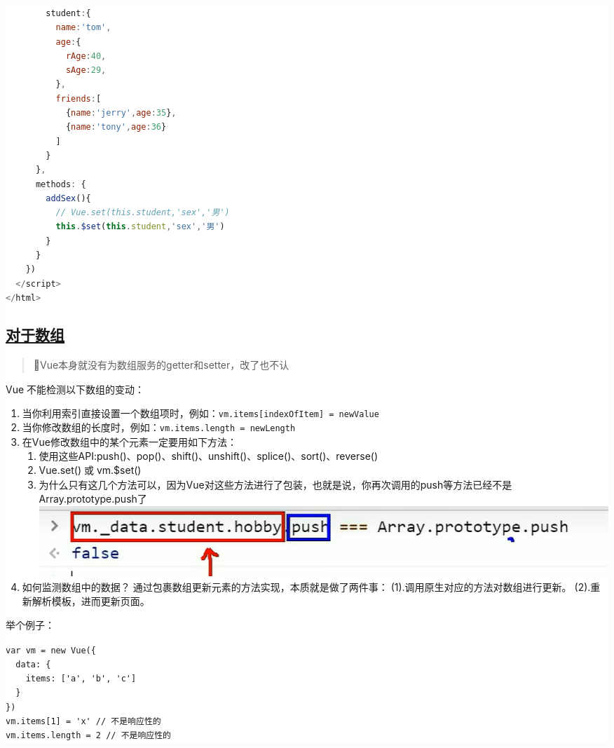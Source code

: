 ```javascript
        student:{
          name:'tom',
          age:{
            rAge:40,
            sAge:29,
          },
          friends:[
            {name:'jerry',age:35},
            {name:'tony',age:36}
          ]
        }
      },
      methods: {
        addSex(){
          // Vue.set(this.student,'sex','男')
          this.$set(this.student,'sex','男')
        }
      }
    })
  </script>
</html>
```

## [对于数组](https://v2.cn.vuejs.org/v2/guide/reactivity.html#对于数组 "对于数组")

> 📌Vue本身就没有为数组服务的getter和setter，改了也不认

Vue 不能检测以下数组的变动：

1. 当你利用索引直接设置一个数组项时，例如：`vm.items[indexOfItem] = newValue`
2. 当你修改数组的长度时，例如：`vm.items.length = newLength`
3. 在Vue修改数组中的某个元素一定要用如下方法：
   1. 使用这些API:push()、pop()、shift()、unshift()、splice()、sort()、reverse()
   2. Vue.set() 或 vm.\$set()
   3. 为什么只有这几个方法可以，因为Vue对这些方法进行了包装，也就是说，你再次调用的push等方法已经不是Array.prototype.push了
      ![](image/image_QOMgPLSQ6T.png)
4. 如何监测数组中的数据？
   &#x20;  通过包裹数组更新元素的方法实现，本质就是做了两件事：
   &#x20;  (1).调用原生对应的方法对数组进行更新。
   &#x20;  (2).重新解析模板，进而更新页面。

举个例子：

```vue
var vm = new Vue({
  data: {
    items: ['a', 'b', 'c']
  }
})
vm.items[1] = 'x' // 不是响应性的
vm.items.length = 2 // 不是响应性的
```
